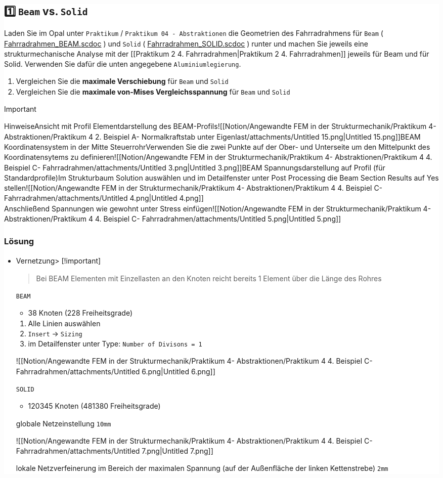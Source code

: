 ## 1️⃣ `Beam` vs. `Solid`
Laden Sie im Opal unter `Praktikum` / `Praktikum 04 - Abstraktionen` die Geometrien des Fahrradrahmens für `Beam` ( [Fahrradrahmen_BEAM.scdoc](https://bildungsportal.sachsen.de/opal/auth/RepositoryEntry/18448121873/CourseNode/98344428551215/Praktikum%2004%20-%20Abstraktionen/2019R2_Fahrradrahmen_BEAM.scdoc) ) und `Solid` ( [Fahrradrahmen_SOLID.scdoc](https://bildungsportal.sachsen.de/opal/auth/RepositoryEntry/18448121873/CourseNode/98344428551215/Praktikum%2004%20-%20Abstraktionen/2019R2_Fahrradrahmen_SOLID.scdoc) ) runter und machen Sie jeweils eine strukturmechanische Analyse mit der [[Praktikum 2 4. Fahrradrahmen|Praktikum 2 4. Fahrradrahmen]] jeweils für Beam und für Solid. Verwenden Sie dafür die unten angegebene `Aluminiumlegierung`.
1. Vergleichen Sie die **maximale Verschiebung** für `Beam` und `Solid`
2. Vergleichen Sie die **maximale von-Mises Vergleichsspannung** für `Beam` und `Solid`
  

> [!important]  
> HinweiseAnsicht mit Profil Elementdarstellung des BEAM-Profils![[Notion/Angewandte FEM in der Strukturmechanik/Praktikum 4- Abstraktionen/Praktikum 4 2. Beispiel A- Normalkraftstab unter Eigenlast/attachments/Untitled 15.png|Untitled 15.png]]BEAM Koordinatensystem in der Mitte SteuerrohrVerwenden Sie die zwei Punkte auf der Ober- und Unterseite um den Mittelpunkt des Koordinatensytems zu definieren![[Notion/Angewandte FEM in der Strukturmechanik/Praktikum 4- Abstraktionen/Praktikum 4 4. Beispiel C- Fahrradrahmen/attachments/Untitled 3.png|Untitled 3.png]]BEAM Spannungsdarstellung auf Profil (für Standardprofile)Im Strukturbaum Solution auswählen und im Detailfenster unter Post Processing die Beam Section Results auf Yes stellen![[Notion/Angewandte FEM in der Strukturmechanik/Praktikum 4- Abstraktionen/Praktikum 4 4. Beispiel C- Fahrradrahmen/attachments/Untitled 4.png|Untitled 4.png]]  
Anschließend Spannungen wie gewohnt unter Stress einfügen![[Notion/Angewandte FEM in der Strukturmechanik/Praktikum 4- Abstraktionen/Praktikum 4 4. Beispiel C- Fahrradrahmen/attachments/Untitled 5.png|Untitled 5.png]]  
  
  
### Lösung
- Vernetzung> [!important]  
    > Bei BEAM Elementen mit Einzellasten an den Knoten reicht bereits 1 Element über die Länge des Rohres  
    
    `BEAM`
    
    - 38 Knoten (228 Freiheitsgrade)
    
    1. Alle Linien auswählen
    2. `Insert` → `Sizing`
    3. im Detailfenster unter Type: `Number of Divisons = 1`
    
    ![[Notion/Angewandte FEM in der Strukturmechanik/Praktikum 4- Abstraktionen/Praktikum 4 4. Beispiel C- Fahrradrahmen/attachments/Untitled 6.png|Untitled 6.png]]
    
    `SOLID`
    
    - 120345 Knoten (481380 Freiheitsgrade)
    
    globale Netzeinstellung `10mm`
    
    ![[Notion/Angewandte FEM in der Strukturmechanik/Praktikum 4- Abstraktionen/Praktikum 4 4. Beispiel C- Fahrradrahmen/attachments/Untitled 7.png|Untitled 7.png]]
    
    lokale Netzverfeinerung im Bereich der maximalen Spannung (auf der Außenfläche der linken Kettenstrebe) `2mm`
    